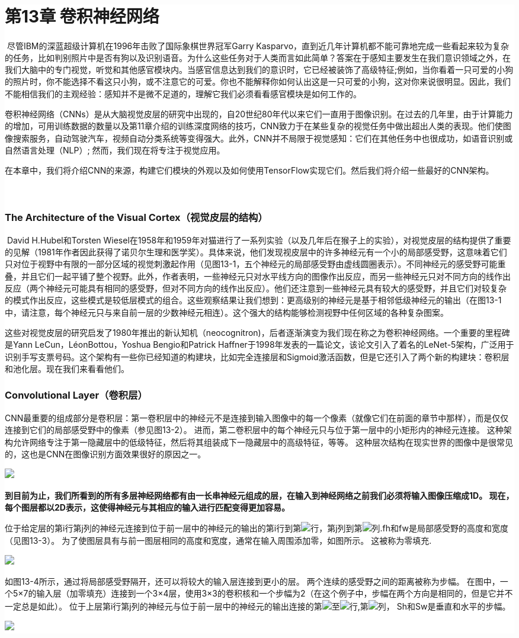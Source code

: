 

# 第13章 卷积神经网络

​	尽管IBM的深蓝超级计算机在1996年击败了国际象棋世界冠军Garry Kasparvo，直到近几年计算机都不能可靠地完成一些看起来较为复杂的任务，比如判别照片中是否有狗以及识别语音。为什么这些任务对于人类而言如此简单？答案在于感知主要发生在我们意识领域之外，在我们大脑中的专门视觉，听觉和其他感官模块内。当感官信息达到我们的意识时，它已经被装饰了高级特征;例如，当你看着一只可爱的小狗的照片时，你不能选择不看这只小狗，或不注意它的可爱。你也不能解释你如何认出这是一只可爱的小狗，这对你来说很明显。因此，我们不能相信我们的主观经验：感知并不是微不足道的，理解它我们必须看看感官模块是如何工作的。

​	卷积神经网络（CNNs）是从大脑视觉皮层的研究中出现的，自20世纪80年代以来它们一直用于图像识别。在过去的几年里，由于计算能力的增加，可用训练数据的数量以及第11章介绍的训练深度网络的技巧，CNN致力于在某些复杂的视觉任务中做出超出人类的表现。他们使图像搜索服务，自动驾驶汽车，视频自动分类系统等变得强大。此外，CNN并不局限于视觉感知：它们在其他任务中也很成功，如语音识别或自然语言处理（NLP）; 然而，我们现在将专注于视觉应用。

​	在本章中，我们将介绍CNN的来源，构建它们模块的外观以及如何使用TensorFlow实现它们。然后我们将介绍一些最好的CNN架构。

​				

### **The Architecture of the Visual Cortex（视觉皮层的结构）**

​	David H.Hubel和Torsten Wiesel在1958年和1959年对猫进行了一系列实验（以及几年后在猴子上的实验），对视觉皮层的结构提供了重要的见解（1981年作者因此获得了诺贝尔生理和医学奖）。具体来说，他们发现视皮层中的许多神经元有一个小的局部感受野，这意味着它们只对位于视野中有限的一部分区域的视觉刺激起作用（见图13-1，五个神经元的局部感受野由虚线圆圈表示）。不同神经元的感受野可能重叠，并且它们一起平铺了整个视野。此外，作者表明，一些神经元只对水平线方向的图像作出反应，而另一些神经元只对不同方向的线作出反应（两个神经元可能具有相同的感受野，但对不同方向的线作出反应）。他们还注意到一些神经元具有较大的感受野，并且它们对较复杂的模式作出反应，这些模式是较低层模式的组合。这些观察结果让我们想到：更高级别的神经元是基于相邻低级神经元的输出（在图13-1中，请注意，每个神经元只与来自前一层的少数神经元相连）。这个强大的结构能够检测视野中任何区域的各种复杂图案。



​	这些对视觉皮层的研究启发了1980年推出的新认知机（neocognitron)，后者逐渐演变为我们现在称之为卷积神经网络。一个重要的里程碑是Yann LeCun，LéonBottou，Yoshua Bengio和Patrick Haffner于1998年发表的一篇论文，该论文引入了着名的LeNet-5架构，广泛用于识别手写支票号码。这个架构有一些你已经知道的构建块，比如完全连接层和Sigmoid激活函数，但是它还引入了两个新的构建块：卷积层和池化层。现在我们来看看他们。



### **Convolutional Layer（卷积层）**

​	CNN最重要的组成部分是卷积层：第一卷积层中的神经元不是连接到输入图像中的每一个像素（就像它们在前面的章节中那样），而是仅仅连接到它们的局部感受野中的像素（参见图13-2）。 进而，第二卷积层中的每个神经元只与位于第一层中的小矩形内的神经元连接。 这种架构允许网络专注于第一隐藏层中的低级特征，然后将其组装成下一隐藏层中的高级特征，等等。 这种层次结构在现实世界的图像中是很常见的，这也是CNN在图像识别方面效果很好的原因之一。

![](https://img-blog.csdn.net/20171108161737493?watermark/2/text/aHR0cDovL2Jsb2cuY3Nkbi5uZXQvYWtvbl93YW5nX2hrYnU=/font/5a6L5L2T/fontsize/400/fill/I0JBQkFCMA==/dissolve/70/gravity/Center)

​	**到目前为止，我们所看到的所有多层神经网络都有由一长串神经元组成的层，在输入到神经网络之前我们必须将输入图像压缩成1D。 现在，每个图层都以2D表示，这使得神经元与其相应的输入进行匹配变得更加容易。**

​	位于给定层的第i行第j列的神经元连接到位于前一层中的神经元的输出的第i行到第![](https://img-blog.csdn.net/20171108162635570)行，第j列到第![](https://img-blog.csdn.net/20171108162652320)列.fh和fw是局部感受野的高度和宽度（见图13-3）。 为了使图层具有与前一图层相同的高度和宽度，通常在输入周围添加零，如图所示。 这被称为零填充.

![](https://img-blog.csdn.net/20171108162911484)

​	如图13-4所示，通过将局部感受野隔开，还可以将较大的输入层连接到更小的层。 两个连续的感受野之间的距离被称为步幅。 在图中，一个5×7的输入层（加零填充）连接到一个3×4层，使用3×3的卷积核和一个步幅为2（在这个例子中，步幅在两个方向是相同的，但是它并不一定总是如此）。 位于上层第i行第j列的神经元与位于前一层中的神经元的输出连接的第![](https://img-blog.csdn.net/20171108173747363)至![](https://img-blog.csdn.net/20171108173754717)行,第![](https://img-blog.csdn.net/20171108173803989)列， Sh和Sw是垂直和水平的步幅。

![](https://img-blog.csdn.net/20171108173911213?watermark/2/text/aHR0cDovL2Jsb2cuY3Nkbi5uZXQvYWtvbl93YW5nX2hrYnU=/font/5a6L5L2T/fontsize/400/fill/I0JBQkFCMA==/dissolve/70/gravity/SouthEast)
